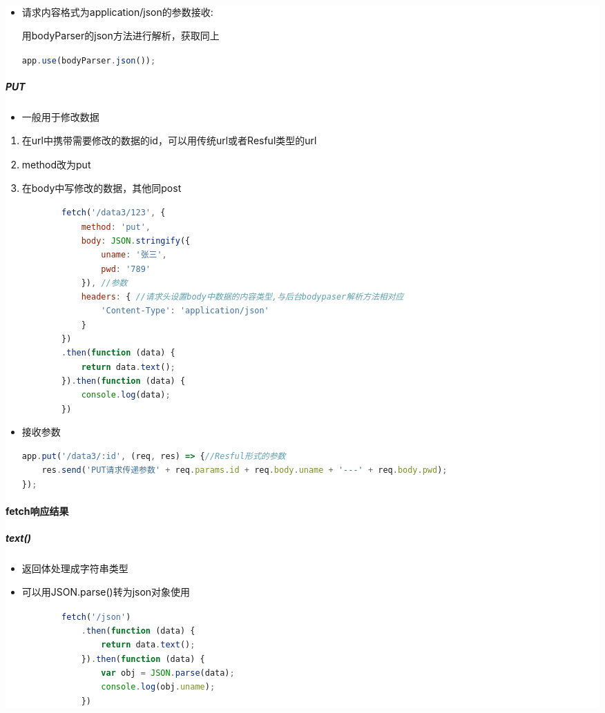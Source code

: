 - 请求内容格式为application/json的参数接收:

  用bodyParser的json方法进行解析，获取同上

  ```javascript
  app.use(bodyParser.json());
  ```

##### PUT

- 一般用于修改数据

1. 在url中携带需要修改的数据的id，可以用传统url或者Resful类型的url

2. method改为put

3. 在body中写修改的数据，其他同post

   ```javascript
           fetch('/data3/123', {
               method: 'put',
               body: JSON.stringify({
                   uname: '张三',
                   pwd: '789'
               }), //参数
               headers: { //请求头设置body中数据的内容类型,与后台bodypaser解析方法相对应
                   'Content-Type': 'application/json'
               }
           })
           .then(function (data) {
               return data.text();
           }).then(function (data) {
               console.log(data);
           })
   ```

- 接收参数

  ```javascript
  app.put('/data3/:id', (req, res) => {//Resful形式的参数
      res.send('PUT请求传递参数' + req.params.id + req.body.uname + '---' + req.body.pwd);
  });
  ```

#### fetch响应结果

##### text()

- 返回体处理成字符串类型

- 可以用JSON.parse()转为json对象使用

  ```javascript
          fetch('/json')
              .then(function (data) {
                  return data.text();
              }).then(function (data) {
                  var obj = JSON.parse(data);
                  console.log(obj.uname);
              })
  ```
